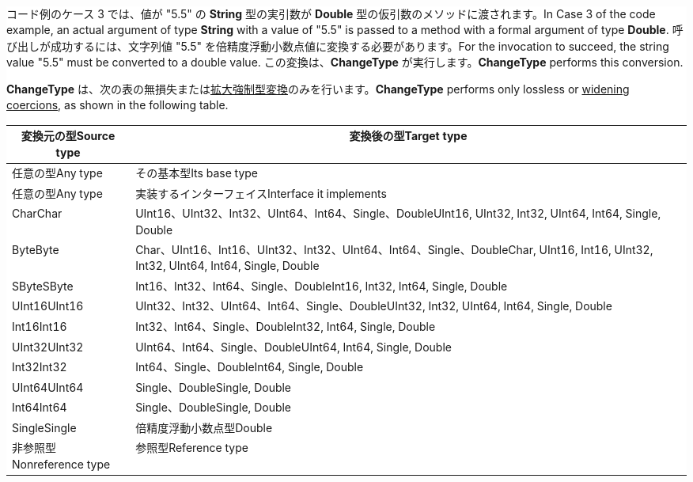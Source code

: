  <span data-ttu-id="db1b7-152">コード例のケース 3 では、値が "5.5" の **String** 型の実引数が **Double** 型の仮引数のメソッドに渡されます。</span><span class="sxs-lookup"><span data-stu-id="db1b7-152">In Case 3 of the code example, an actual argument of type **String** with a value of "5.5" is passed to a method with a formal argument of type **Double**.</span></span> <span data-ttu-id="db1b7-153">呼び出しが成功するには、文字列値 "5.5" を倍精度浮動小数点値に変換する必要があります。</span><span class="sxs-lookup"><span data-stu-id="db1b7-153">For the invocation to succeed, the string value "5.5" must be converted to a double value.</span></span> <span data-ttu-id="db1b7-154">この変換は、**ChangeType** が実行します。</span><span class="sxs-lookup"><span data-stu-id="db1b7-154">**ChangeType** performs this conversion.</span></span>  
  
 <span data-ttu-id="db1b7-155">**ChangeType** は、次の表の無損失または[拡大強制型変換](../../../docs/standard/base-types/type-conversion.md)のみを行います。</span><span class="sxs-lookup"><span data-stu-id="db1b7-155">**ChangeType** performs only lossless or [widening coercions](../../../docs/standard/base-types/type-conversion.md), as shown in the following table.</span></span>  
  
|<span data-ttu-id="db1b7-156">変換元の型</span><span class="sxs-lookup"><span data-stu-id="db1b7-156">Source type</span></span>|<span data-ttu-id="db1b7-157">変換後の型</span><span class="sxs-lookup"><span data-stu-id="db1b7-157">Target type</span></span>|  
|-----------------|-----------------|  
|<span data-ttu-id="db1b7-158">任意の型</span><span class="sxs-lookup"><span data-stu-id="db1b7-158">Any type</span></span>|<span data-ttu-id="db1b7-159">その基本型</span><span class="sxs-lookup"><span data-stu-id="db1b7-159">Its base type</span></span>|  
|<span data-ttu-id="db1b7-160">任意の型</span><span class="sxs-lookup"><span data-stu-id="db1b7-160">Any type</span></span>|<span data-ttu-id="db1b7-161">実装するインターフェイス</span><span class="sxs-lookup"><span data-stu-id="db1b7-161">Interface it implements</span></span>|  
|<span data-ttu-id="db1b7-162">Char</span><span class="sxs-lookup"><span data-stu-id="db1b7-162">Char</span></span>|<span data-ttu-id="db1b7-163">UInt16、UInt32、Int32、UInt64、Int64、Single、Double</span><span class="sxs-lookup"><span data-stu-id="db1b7-163">UInt16, UInt32, Int32, UInt64, Int64, Single, Double</span></span>|  
|<span data-ttu-id="db1b7-164">Byte</span><span class="sxs-lookup"><span data-stu-id="db1b7-164">Byte</span></span>|<span data-ttu-id="db1b7-165">Char、UInt16、Int16、UInt32、Int32、UInt64、Int64、Single、Double</span><span class="sxs-lookup"><span data-stu-id="db1b7-165">Char, UInt16, Int16, UInt32, Int32, UInt64, Int64, Single, Double</span></span>|  
|<span data-ttu-id="db1b7-166">SByte</span><span class="sxs-lookup"><span data-stu-id="db1b7-166">SByte</span></span>|<span data-ttu-id="db1b7-167">Int16、Int32、Int64、Single、Double</span><span class="sxs-lookup"><span data-stu-id="db1b7-167">Int16, Int32, Int64, Single, Double</span></span>|  
|<span data-ttu-id="db1b7-168">UInt16</span><span class="sxs-lookup"><span data-stu-id="db1b7-168">UInt16</span></span>|<span data-ttu-id="db1b7-169">UInt32、Int32、UInt64、Int64、Single、Double</span><span class="sxs-lookup"><span data-stu-id="db1b7-169">UInt32, Int32, UInt64, Int64, Single, Double</span></span>|  
|<span data-ttu-id="db1b7-170">Int16</span><span class="sxs-lookup"><span data-stu-id="db1b7-170">Int16</span></span>|<span data-ttu-id="db1b7-171">Int32、Int64、Single、Double</span><span class="sxs-lookup"><span data-stu-id="db1b7-171">Int32, Int64, Single, Double</span></span>|  
|<span data-ttu-id="db1b7-172">UInt32</span><span class="sxs-lookup"><span data-stu-id="db1b7-172">UInt32</span></span>|<span data-ttu-id="db1b7-173">UInt64、Int64、Single、Double</span><span class="sxs-lookup"><span data-stu-id="db1b7-173">UInt64, Int64, Single, Double</span></span>|  
|<span data-ttu-id="db1b7-174">Int32</span><span class="sxs-lookup"><span data-stu-id="db1b7-174">Int32</span></span>|<span data-ttu-id="db1b7-175">Int64、Single、Double</span><span class="sxs-lookup"><span data-stu-id="db1b7-175">Int64, Single, Double</span></span>|  
|<span data-ttu-id="db1b7-176">UInt64</span><span class="sxs-lookup"><span data-stu-id="db1b7-176">UInt64</span></span>|<span data-ttu-id="db1b7-177">Single、Double</span><span class="sxs-lookup"><span data-stu-id="db1b7-177">Single, Double</span></span>|  
|<span data-ttu-id="db1b7-178">Int64</span><span class="sxs-lookup"><span data-stu-id="db1b7-178">Int64</span></span>|<span data-ttu-id="db1b7-179">Single、Double</span><span class="sxs-lookup"><span data-stu-id="db1b7-179">Single, Double</span></span>|  
|<span data-ttu-id="db1b7-180">Single</span><span class="sxs-lookup"><span data-stu-id="db1b7-180">Single</span></span>|<span data-ttu-id="db1b7-181">倍精度浮動小数点型</span><span class="sxs-lookup"><span data-stu-id="db1b7-181">Double</span></span>|  
|<span data-ttu-id="db1b7-182">非参照型</span><span class="sxs-lookup"><span data-stu-id="db1b7-182">Nonreference type</span></span>|<span data-ttu-id="db1b7-183">参照型</span><span class="sxs-lookup"><span data-stu-id="db1b7-183">Reference type</span></span>|  
  